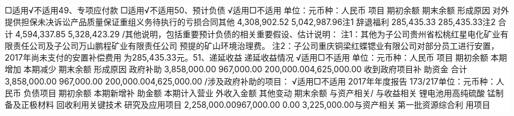 □适用√不适用49、专项应付款
□适用√不适用50、预计负债
√适用□不适用
单位：元币种：人民币
项目
期初余额
期末余额
形成原因
对外提供担保未决诉讼产品质量保证重组义务待执行的亏损合同其他
4,308,902.52
5,042,987.96注1
辞退福利
285,435.33
285,435.33注2
合计
4,594,337.85
5,328,423.29
/其他说明，包括重要预计负债的相关重要假设、估计说明：
注1：其他为子公司贵州省松桃红星电化矿业有限责任公司及子公司万山鹏程矿业有限责任公司
预提的矿山环境治理费。
注2：子公司重庆铜梁红蝶锶业有限公司对部分员工进行安置，2017年尚未支付的安置补偿费用
为285,435.33元。51、递延收益
递延收益情况
√适用□不适用
单位：元币种：人民币
项目
期初余额
本期增加
本期减少
期末余额
形成原因
政府补助
3,858,000.00
967,000.00
200,000.004,625,000.00
收到政府项目补
助资金
合计
3,858,000.00
967,000.00
200,000.004,625,000.00
/涉及政府补助的项目：
√适用□不适用
2017年年度报告
173/217单位：元币种：人民币
负债项目
期初余额
本期新增补
助金额
本期计入营业
外收入金额
其他变动
期末余额
与资产相关/
与收益相关
锂电池用高纯硫酸
锰制备及正极材料
回收利用关键技术
研究及应用项目
2,258,000.00967,000.00
0.00
3,225,000.00与资产相关
第一批资源综合利
用项目